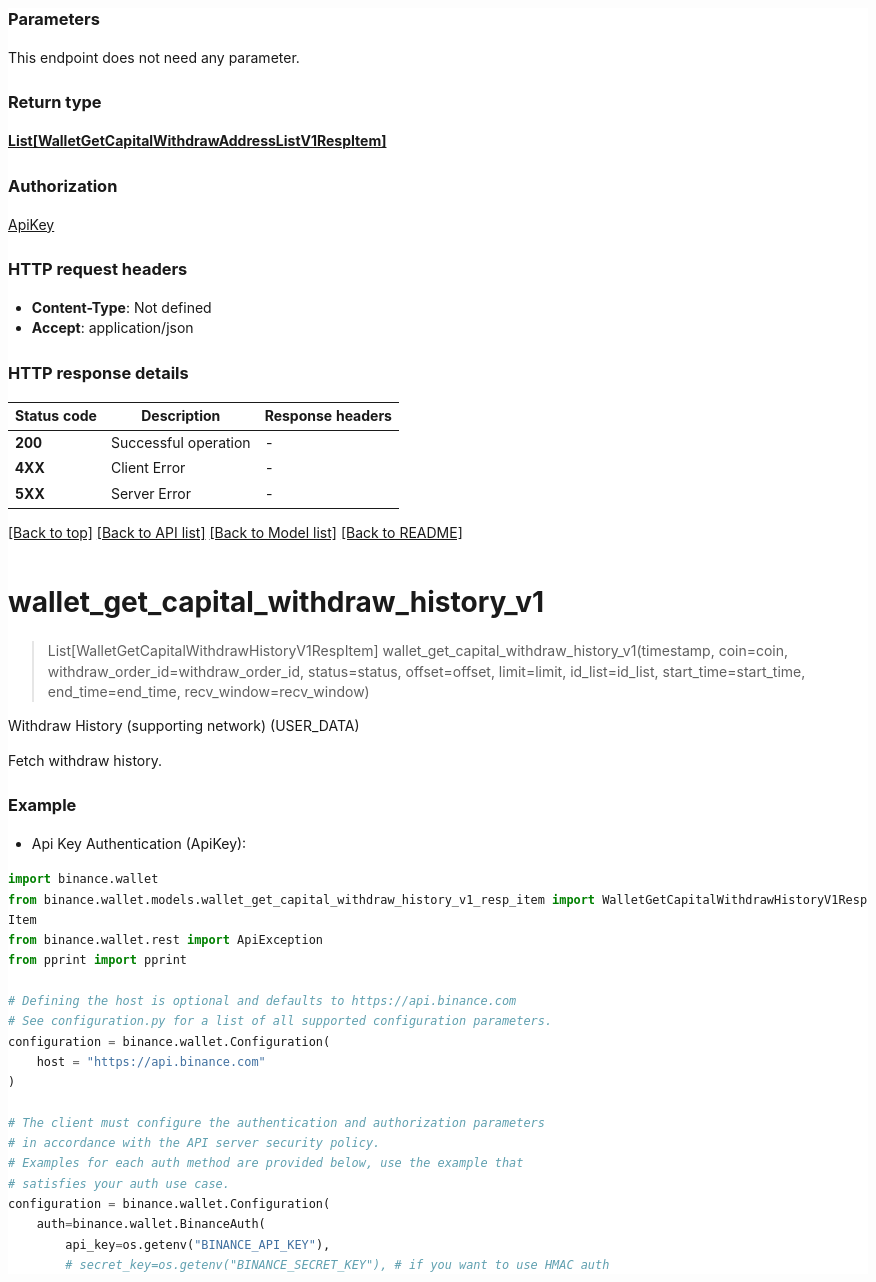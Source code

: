 

### Parameters

This endpoint does not need any parameter.

### Return type

[**List[WalletGetCapitalWithdrawAddressListV1RespItem]**](WalletGetCapitalWithdrawAddressListV1RespItem.md)

### Authorization

[ApiKey](../README.md#ApiKey)

### HTTP request headers

 - **Content-Type**: Not defined
 - **Accept**: application/json

### HTTP response details

| Status code | Description | Response headers |
|-------------|-------------|------------------|
**200** | Successful operation |  -  |
**4XX** | Client Error |  -  |
**5XX** | Server Error |  -  |

[[Back to top]](#) [[Back to API list]](../README.md#documentation-for-api-endpoints) [[Back to Model list]](../README.md#documentation-for-models) [[Back to README]](../README.md)

# **wallet_get_capital_withdraw_history_v1**
> List[WalletGetCapitalWithdrawHistoryV1RespItem] wallet_get_capital_withdraw_history_v1(timestamp, coin=coin, withdraw_order_id=withdraw_order_id, status=status, offset=offset, limit=limit, id_list=id_list, start_time=start_time, end_time=end_time, recv_window=recv_window)

Withdraw History (supporting network) (USER_DATA)

Fetch withdraw history.

### Example

* Api Key Authentication (ApiKey):

```python
import binance.wallet
from binance.wallet.models.wallet_get_capital_withdraw_history_v1_resp_item import WalletGetCapitalWithdrawHistoryV1RespItem
from binance.wallet.rest import ApiException
from pprint import pprint

# Defining the host is optional and defaults to https://api.binance.com
# See configuration.py for a list of all supported configuration parameters.
configuration = binance.wallet.Configuration(
    host = "https://api.binance.com"
)

# The client must configure the authentication and authorization parameters
# in accordance with the API server security policy.
# Examples for each auth method are provided below, use the example that
# satisfies your auth use case.
configuration = binance.wallet.Configuration(
    auth=binance.wallet.BinanceAuth(
        api_key=os.getenv("BINANCE_API_KEY"),
        # secret_key=os.getenv("BINANCE_SECRET_KEY"), # if you want to use HMAC auth
```